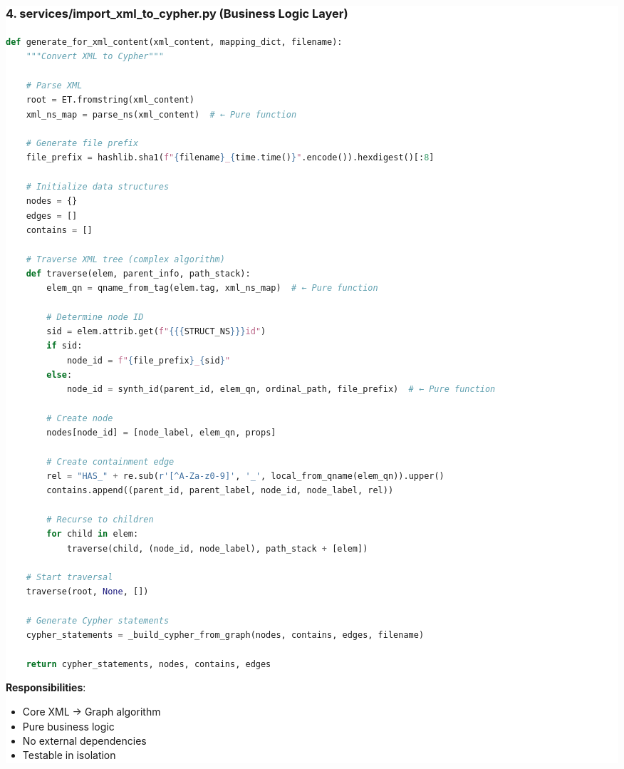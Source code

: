 ### 4. services/import_xml_to_cypher.py (Business Logic Layer)
```python
def generate_for_xml_content(xml_content, mapping_dict, filename):
    """Convert XML to Cypher"""

    # Parse XML
    root = ET.fromstring(xml_content)
    xml_ns_map = parse_ns(xml_content)  # ← Pure function

    # Generate file prefix
    file_prefix = hashlib.sha1(f"{filename}_{time.time()}".encode()).hexdigest()[:8]

    # Initialize data structures
    nodes = {}
    edges = []
    contains = []

    # Traverse XML tree (complex algorithm)
    def traverse(elem, parent_info, path_stack):
        elem_qn = qname_from_tag(elem.tag, xml_ns_map)  # ← Pure function

        # Determine node ID
        sid = elem.attrib.get(f"{{{STRUCT_NS}}}id")
        if sid:
            node_id = f"{file_prefix}_{sid}"
        else:
            node_id = synth_id(parent_id, elem_qn, ordinal_path, file_prefix)  # ← Pure function

        # Create node
        nodes[node_id] = [node_label, elem_qn, props]

        # Create containment edge
        rel = "HAS_" + re.sub(r'[^A-Za-z0-9]', '_', local_from_qname(elem_qn)).upper()
        contains.append((parent_id, parent_label, node_id, node_label, rel))

        # Recurse to children
        for child in elem:
            traverse(child, (node_id, node_label), path_stack + [elem])

    # Start traversal
    traverse(root, None, [])

    # Generate Cypher statements
    cypher_statements = _build_cypher_from_graph(nodes, contains, edges, filename)

    return cypher_statements, nodes, contains, edges
```

**Responsibilities**:
- Core XML → Graph algorithm
- Pure business logic
- No external dependencies
- Testable in isolation

